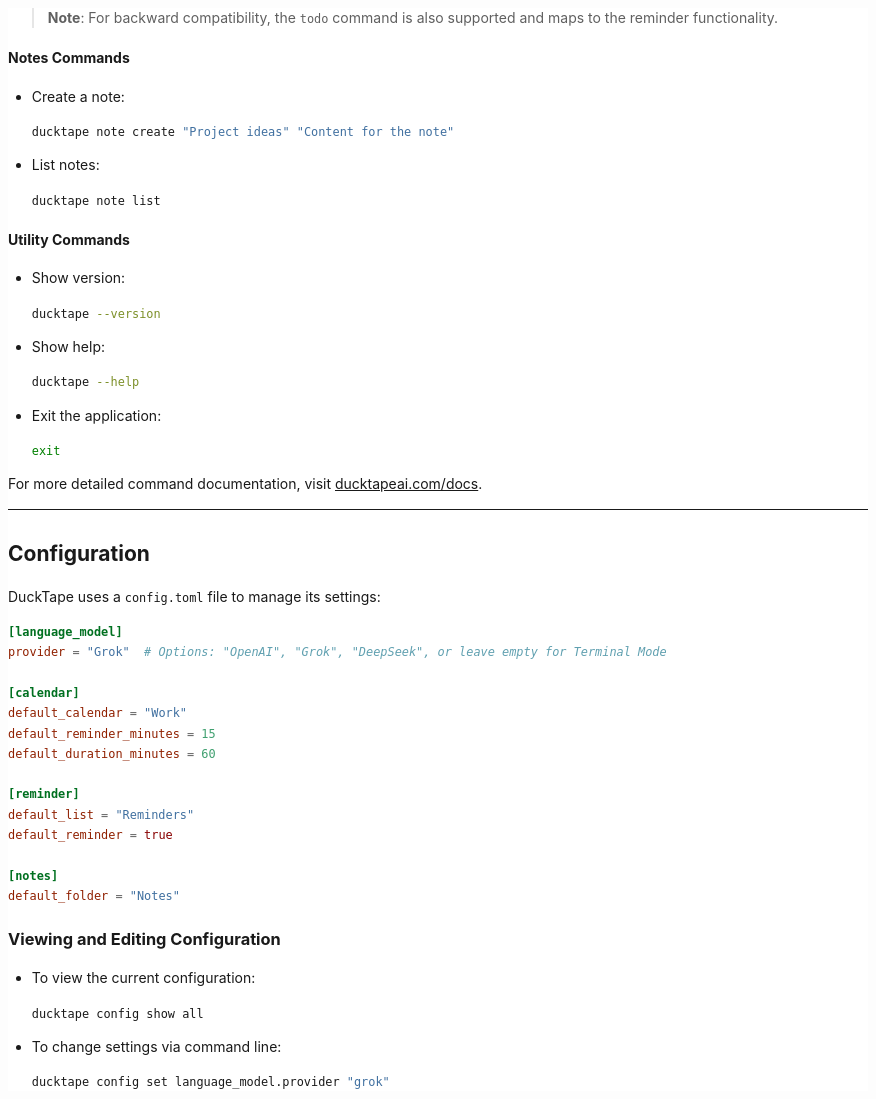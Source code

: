 > **Note**: For backward compatibility, the `todo` command is also supported and maps to the reminder functionality.

#### Notes Commands
- Create a note:
  ```bash
  ducktape note create "Project ideas" "Content for the note"
  ```
- List notes:
  ```bash
  ducktape note list
  ```

#### Utility Commands
- Show version:
  ```bash
  ducktape --version
  ```
- Show help:
  ```bash
  ducktape --help
  ```
- Exit the application:
  ```bash
  exit
  ```

For more detailed command documentation, visit [ducktapeai.com/docs](https://ducktapeai.com/docs).

---

## Configuration

DuckTape uses a `config.toml` file to manage its settings:

```toml
[language_model]
provider = "Grok"  # Options: "OpenAI", "Grok", "DeepSeek", or leave empty for Terminal Mode

[calendar]
default_calendar = "Work"
default_reminder_minutes = 15
default_duration_minutes = 60

[reminder]
default_list = "Reminders"
default_reminder = true

[notes]
default_folder = "Notes"
```

### Viewing and Editing Configuration
- To view the current configuration:
  ```bash
  ducktape config show all
  ```
- To change settings via command line:
  ```bash
  ducktape config set language_model.provider "grok"
  ```

